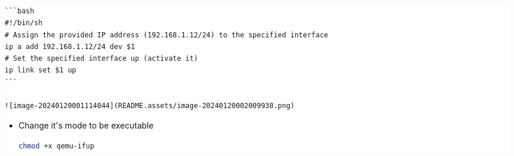     ```bash
    #!/bin/sh
    # Assign the provided IP address (192.168.1.12/24) to the specified interface
    ip a add 192.168.1.12/24 dev $1
    # Set the specified interface up (activate it)
    ip link set $1 up
    ```

    ![image-20240120001114044](README.assets/image-20240120002009938.png)

  * Change it's mode to be executable 

    ```bash
    chmod +x qemu-ifup
    ```
